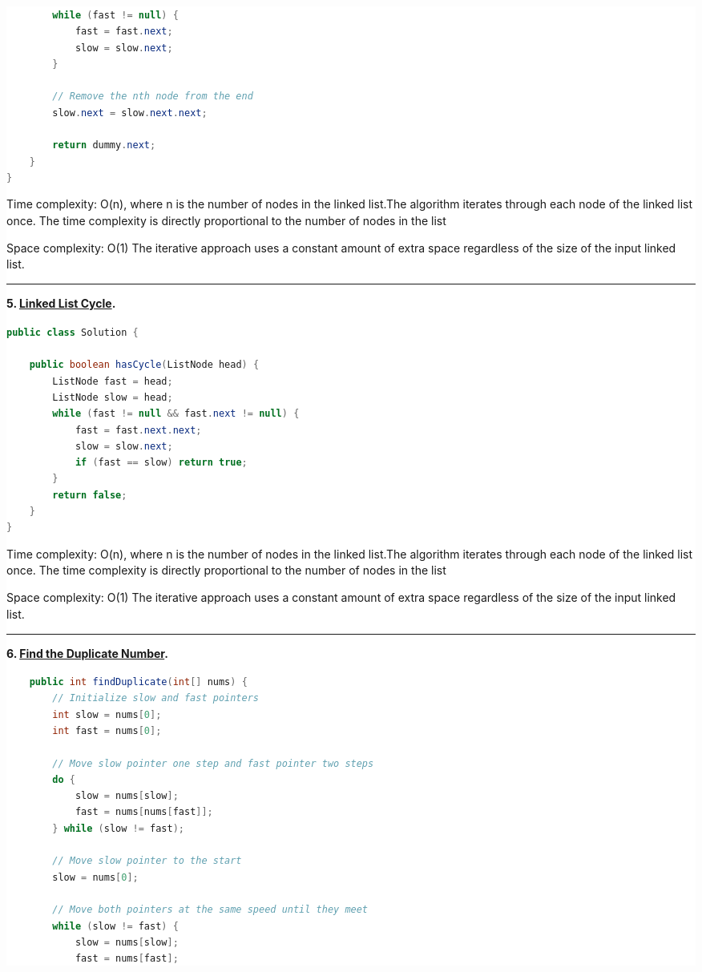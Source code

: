 ```java
        while (fast != null) {
            fast = fast.next;
            slow = slow.next;
        }
        
        // Remove the nth node from the end
        slow.next = slow.next.next;
        
        return dummy.next;
    }
}
```
Time complexity: O(n), where n is the number of nodes in the linked list.The algorithm iterates through each node of the linked list once. The time complexity is directly proportional to the number of nodes in the list

Space complexity: O(1) The iterative approach uses a constant amount of extra space regardless of the size of the input linked list.

---

**5. [Linked List Cycle](https://leetcode.com/problems/linked-list-cycle/).**
```java
public class Solution {

    public boolean hasCycle(ListNode head) {
        ListNode fast = head;
        ListNode slow = head;
        while (fast != null && fast.next != null) {
            fast = fast.next.next;
            slow = slow.next;
            if (fast == slow) return true;
        }
        return false;
    }
}
```
Time complexity: O(n), where n is the number of nodes in the linked list.The algorithm iterates through each node of the linked list once. The time complexity is directly proportional to the number of nodes in the list

Space complexity: O(1) The iterative approach uses a constant amount of extra space regardless of the size of the input linked list.

---

**6. [Find the Duplicate Number](https://leetcode.com/problems/find-the-duplicate-number/).**
```java
    public int findDuplicate(int[] nums) {
        // Initialize slow and fast pointers
        int slow = nums[0];
        int fast = nums[0];
        
        // Move slow pointer one step and fast pointer two steps
        do {
            slow = nums[slow];
            fast = nums[nums[fast]];
        } while (slow != fast);
        
        // Move slow pointer to the start
        slow = nums[0];
        
        // Move both pointers at the same speed until they meet
        while (slow != fast) {
            slow = nums[slow];
            fast = nums[fast];
```